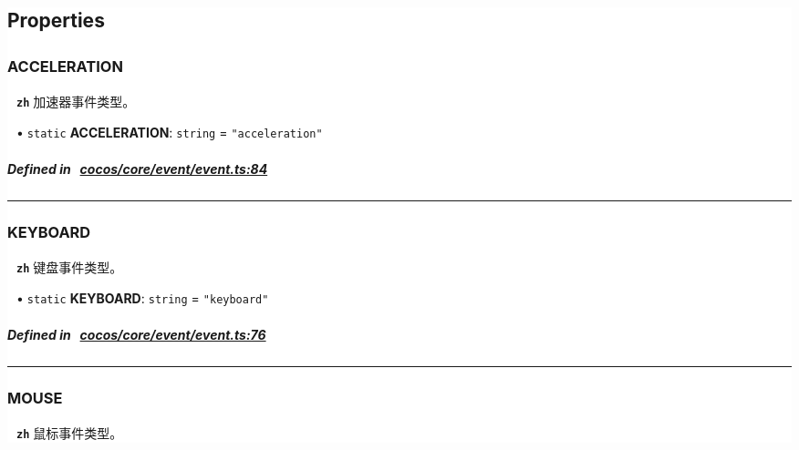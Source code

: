 </div>

## Properties


### ACCELERATION
<div style="margin-left: 10px;">




**`zh`** 
加速器事件类型。





• `static` **ACCELERATION**:
`string`  = `"acceleration"`
</div>

##### Defined in &nbsp;   [cocos/core/event/event.ts:84](https://github.com/cocos-creator/engine/blob/c7bf6b8a9/cocos/core/event/event.ts#L84)&nbsp;


___


### KEYBOARD
<div style="margin-left: 10px;">




**`zh`** 
键盘事件类型。





• `static` **KEYBOARD**:
`string`  = `"keyboard"`
</div>

##### Defined in &nbsp;   [cocos/core/event/event.ts:76](https://github.com/cocos-creator/engine/blob/c7bf6b8a9/cocos/core/event/event.ts#L76)&nbsp;


___


### MOUSE
<div style="margin-left: 10px;">




**`zh`** 
鼠标事件类型。
